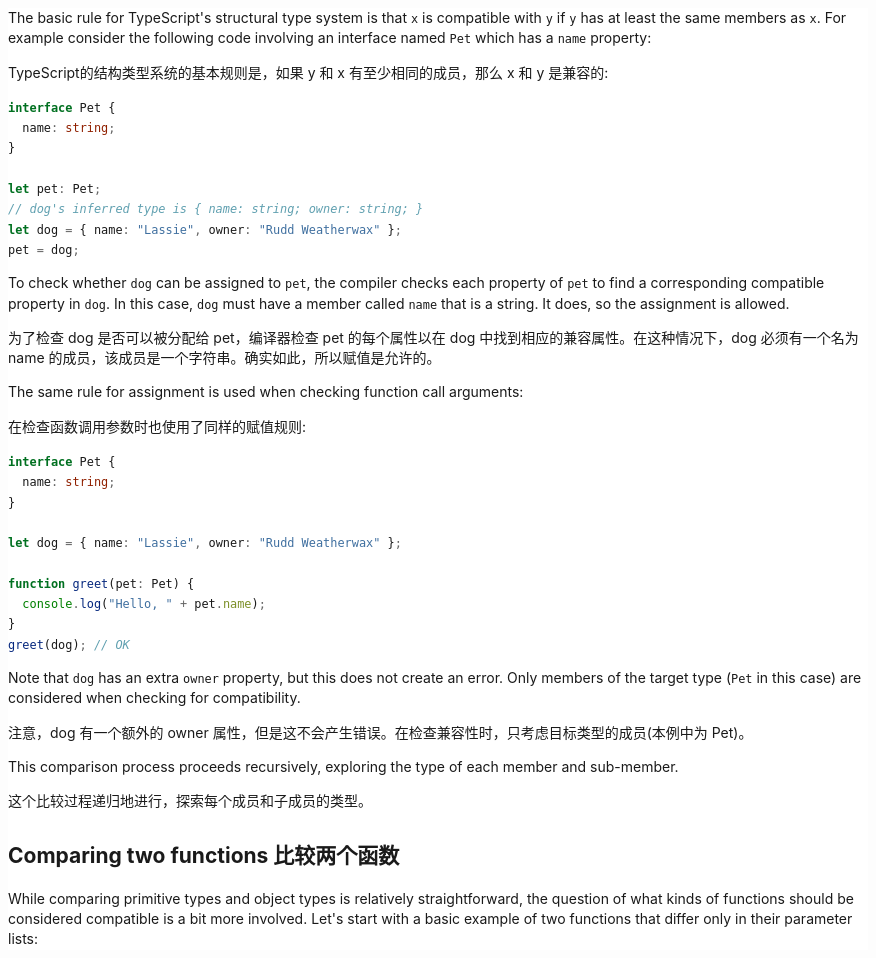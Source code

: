 The basic rule for TypeScript's structural type system is that `x` is compatible with `y` if `y` has at least the same members as `x`. For example consider the following code involving an interface named `Pet` which has a `name` property:

TypeScript的结构类型系统的基本规则是，如果 y 和 x 有至少相同的成员，那么 x 和 y 是兼容的:

```ts
interface Pet {
  name: string;
}

let pet: Pet;
// dog's inferred type is { name: string; owner: string; }
let dog = { name: "Lassie", owner: "Rudd Weatherwax" };
pet = dog;
```

To check whether `dog` can be assigned to `pet`, the compiler checks each property of `pet` to find a corresponding compatible property in `dog`.
In this case, `dog` must have a member called `name` that is a string. It does, so the assignment is allowed.

为了检查 dog 是否可以被分配给 pet，编译器检查 pet 的每个属性以在 dog 中找到相应的兼容属性。在这种情况下，dog 必须有一个名为 name 的成员，该成员是一个字符串。确实如此，所以赋值是允许的。

The same rule for assignment is used when checking function call arguments:

在检查函数调用参数时也使用了同样的赋值规则:

```ts
interface Pet {
  name: string;
}

let dog = { name: "Lassie", owner: "Rudd Weatherwax" };

function greet(pet: Pet) {
  console.log("Hello, " + pet.name);
}
greet(dog); // OK
```

Note that `dog` has an extra `owner` property, but this does not create an error.
Only members of the target type (`Pet` in this case) are considered when checking for compatibility.

注意，dog 有一个额外的 owner 属性，但是这不会产生错误。在检查兼容性时，只考虑目标类型的成员(本例中为 Pet)。

This comparison process proceeds recursively, exploring the type of each member and sub-member.

这个比较过程递归地进行，探索每个成员和子成员的类型。

## Comparing two functions 比较两个函数

While comparing primitive types and object types is relatively straightforward, the question of what kinds of functions should be considered compatible is a bit more involved.
Let's start with a basic example of two functions that differ only in their parameter lists:
